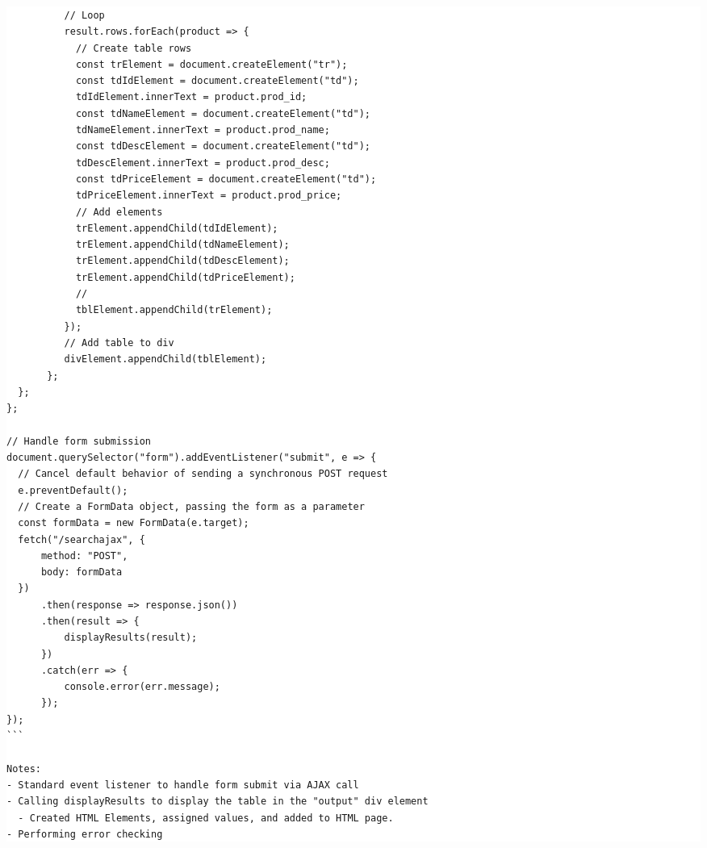               // Loop
              result.rows.forEach(product => { 
                // Create table rows
                const trElement = document.createElement("tr");
                const tdIdElement = document.createElement("td");
                tdIdElement.innerText = product.prod_id;
                const tdNameElement = document.createElement("td");
                tdNameElement.innerText = product.prod_name;
                const tdDescElement = document.createElement("td");
                tdDescElement.innerText = product.prod_desc;
                const tdPriceElement = document.createElement("td");
                tdPriceElement.innerText = product.prod_price;
                // Add elements
                trElement.appendChild(tdIdElement);
                trElement.appendChild(tdNameElement);
                trElement.appendChild(tdDescElement);
                trElement.appendChild(tdPriceElement);
                //
                tblElement.appendChild(trElement);
              });
              // Add table to div
              divElement.appendChild(tblElement);
           };
      };
    };

    // Handle form submission
    document.querySelector("form").addEventListener("submit", e => {
      // Cancel default behavior of sending a synchronous POST request
      e.preventDefault();
      // Create a FormData object, passing the form as a parameter
      const formData = new FormData(e.target);
      fetch("/searchajax", {
          method: "POST",
          body: formData
      })
          .then(response => response.json())
          .then(result => {
              displayResults(result);
          })
          .catch(err => {
              console.error(err.message);
          });
    });
    ```  
    
    Notes:  
    - Standard event listener to handle form submit via AJAX call  
    - Calling displayResults to display the table in the "output" div element
      - Created HTML Elements, assigned values, and added to HTML page.
    - Performing error checking  
    